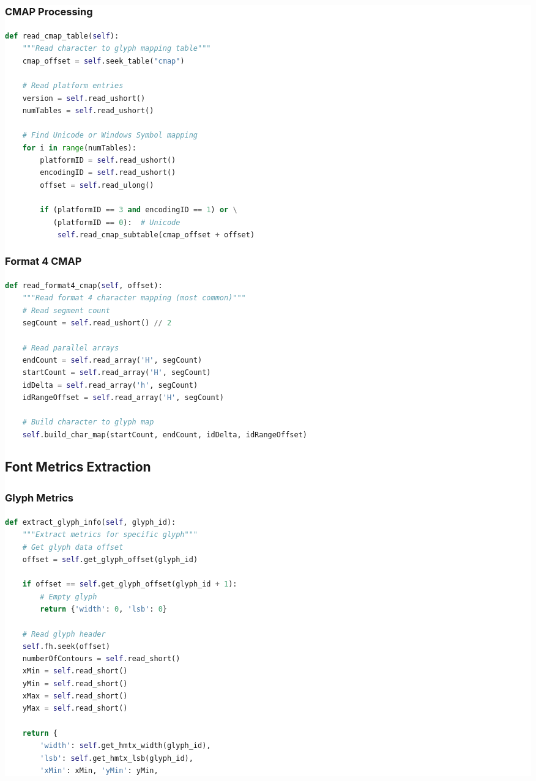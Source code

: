 ### CMAP Processing
```python
def read_cmap_table(self):
    """Read character to glyph mapping table"""
    cmap_offset = self.seek_table("cmap")
    
    # Read platform entries
    version = self.read_ushort()
    numTables = self.read_ushort()
    
    # Find Unicode or Windows Symbol mapping
    for i in range(numTables):
        platformID = self.read_ushort()
        encodingID = self.read_ushort()
        offset = self.read_ulong()
        
        if (platformID == 3 and encodingID == 1) or \
           (platformID == 0):  # Unicode
            self.read_cmap_subtable(cmap_offset + offset)
```

### Format 4 CMAP
```python
def read_format4_cmap(self, offset):
    """Read format 4 character mapping (most common)"""
    # Read segment count
    segCount = self.read_ushort() // 2
    
    # Read parallel arrays
    endCount = self.read_array('H', segCount)
    startCount = self.read_array('H', segCount)
    idDelta = self.read_array('h', segCount)
    idRangeOffset = self.read_array('H', segCount)
    
    # Build character to glyph map
    self.build_char_map(startCount, endCount, idDelta, idRangeOffset)
```

## Font Metrics Extraction

### Glyph Metrics
```python
def extract_glyph_info(self, glyph_id):
    """Extract metrics for specific glyph"""
    # Get glyph data offset
    offset = self.get_glyph_offset(glyph_id)
    
    if offset == self.get_glyph_offset(glyph_id + 1):
        # Empty glyph
        return {'width': 0, 'lsb': 0}
    
    # Read glyph header
    self.fh.seek(offset)
    numberOfContours = self.read_short()
    xMin = self.read_short()
    yMin = self.read_short()
    xMax = self.read_short()
    yMax = self.read_short()
    
    return {
        'width': self.get_hmtx_width(glyph_id),
        'lsb': self.get_hmtx_lsb(glyph_id),
        'xMin': xMin, 'yMin': yMin,
```